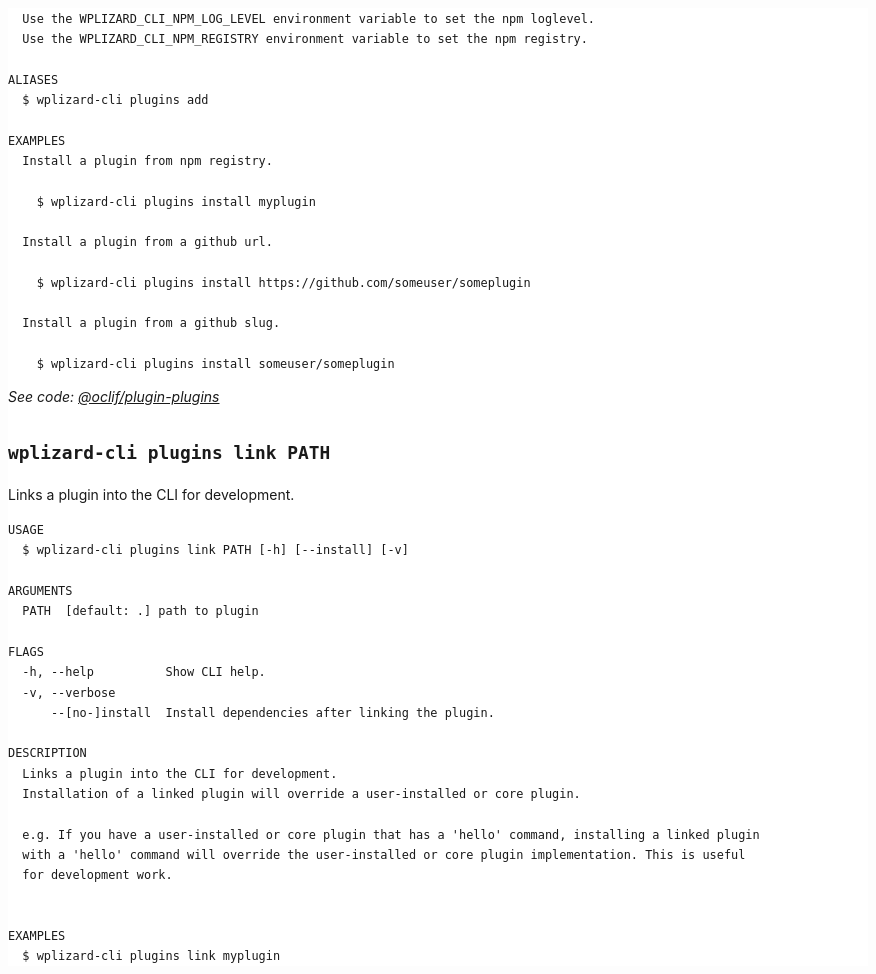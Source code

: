 ```
  Use the WPLIZARD_CLI_NPM_LOG_LEVEL environment variable to set the npm loglevel.
  Use the WPLIZARD_CLI_NPM_REGISTRY environment variable to set the npm registry.

ALIASES
  $ wplizard-cli plugins add

EXAMPLES
  Install a plugin from npm registry.

    $ wplizard-cli plugins install myplugin

  Install a plugin from a github url.

    $ wplizard-cli plugins install https://github.com/someuser/someplugin

  Install a plugin from a github slug.

    $ wplizard-cli plugins install someuser/someplugin
```

_See code: [@oclif/plugin-plugins](https://github.com/oclif/plugin-plugins/blob/v5.0.15/src/commands/plugins/install.ts)_

## `wplizard-cli plugins link PATH`

Links a plugin into the CLI for development.

```
USAGE
  $ wplizard-cli plugins link PATH [-h] [--install] [-v]

ARGUMENTS
  PATH  [default: .] path to plugin

FLAGS
  -h, --help          Show CLI help.
  -v, --verbose
      --[no-]install  Install dependencies after linking the plugin.

DESCRIPTION
  Links a plugin into the CLI for development.
  Installation of a linked plugin will override a user-installed or core plugin.

  e.g. If you have a user-installed or core plugin that has a 'hello' command, installing a linked plugin
  with a 'hello' command will override the user-installed or core plugin implementation. This is useful
  for development work.


EXAMPLES
  $ wplizard-cli plugins link myplugin
```
